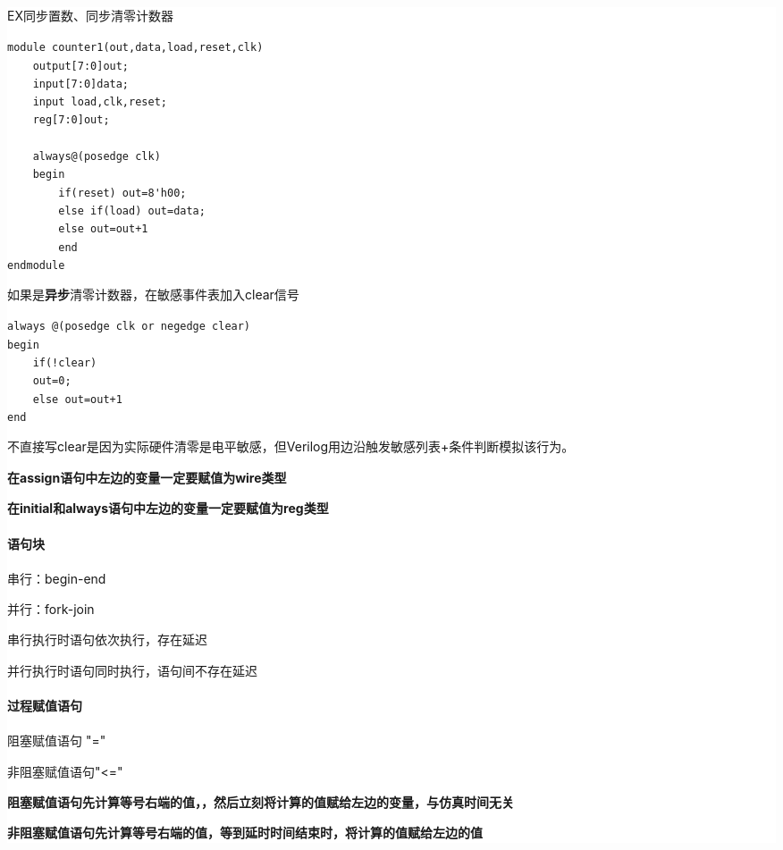

EX同步置数、同步清零计数器

```
module counter1(out,data,load,reset,clk)
	output[7:0]out;
	input[7:0]data;
	input load,clk,reset;
	reg[7:0]out;
	
	always@(posedge clk)
	begin
		if(reset) out=8'h00;
		else if(load) out=data;
		else out=out+1
		end
endmodule
```

如果是**异步**清零计数器，在敏感事件表加入clear信号

```
always @(posedge clk or negedge clear)
begin
	if(!clear)
	out=0;
	else out=out+1
end
```

不直接写clear是因为实际硬件清零是电平敏感，但Verilog用边沿触发敏感列表+条件判断模拟该行为。



**在assign语句中左边的变量一定要赋值为wire类型**

**在initial和always语句中左边的变量一定要赋值为reg类型**



#### 语句块

串行：begin-end

并行：fork-join

串行执行时语句依次执行，存在延迟

并行执行时语句同时执行，语句间不存在延迟



#### 过程赋值语句

阻塞赋值语句 "="

非阻塞赋值语句"<="

**阻塞赋值语句先计算等号右端的值，，然后立刻将计算的值赋给左边的变量，与仿真时间无关**

**非阻塞赋值语句先计算等号右端的值，等到延时时间结束时，将计算的值赋给左边的值**
